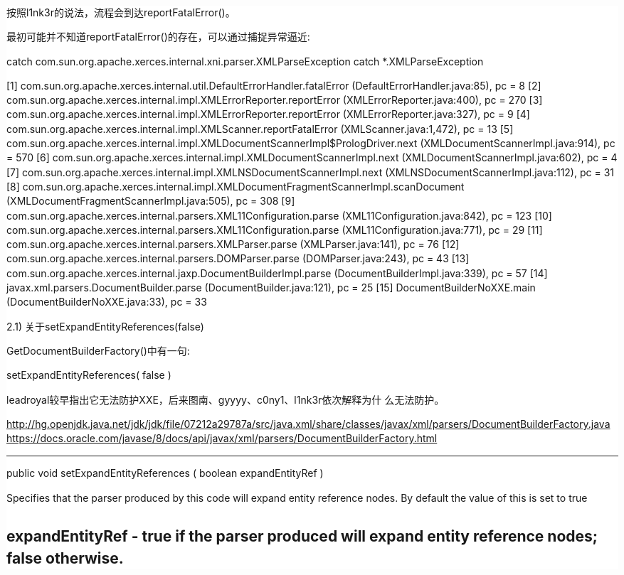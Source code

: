 按照l1nk3r的说法，流程会到达reportFatalError()。

最初可能并不知道reportFatalError()的存在，可以通过捕捉异常逼近:

catch com.sun.org.apache.xerces.internal.xni.parser.XMLParseException
catch *.XMLParseException

  [1] com.sun.org.apache.xerces.internal.util.DefaultErrorHandler.fatalError (DefaultErrorHandler.java:85), pc = 8
  [2] com.sun.org.apache.xerces.internal.impl.XMLErrorReporter.reportError (XMLErrorReporter.java:400), pc = 270
  [3] com.sun.org.apache.xerces.internal.impl.XMLErrorReporter.reportError (XMLErrorReporter.java:327), pc = 9
  [4] com.sun.org.apache.xerces.internal.impl.XMLScanner.reportFatalError (XMLScanner.java:1,472), pc = 13
  [5] com.sun.org.apache.xerces.internal.impl.XMLDocumentScannerImpl$PrologDriver.next (XMLDocumentScannerImpl.java:914), pc = 570
  [6] com.sun.org.apache.xerces.internal.impl.XMLDocumentScannerImpl.next (XMLDocumentScannerImpl.java:602), pc = 4
  [7] com.sun.org.apache.xerces.internal.impl.XMLNSDocumentScannerImpl.next (XMLNSDocumentScannerImpl.java:112), pc = 31
  [8] com.sun.org.apache.xerces.internal.impl.XMLDocumentFragmentScannerImpl.scanDocument (XMLDocumentFragmentScannerImpl.java:505), pc = 308
  [9] com.sun.org.apache.xerces.internal.parsers.XML11Configuration.parse (XML11Configuration.java:842), pc = 123
  [10] com.sun.org.apache.xerces.internal.parsers.XML11Configuration.parse (XML11Configuration.java:771), pc = 29
  [11] com.sun.org.apache.xerces.internal.parsers.XMLParser.parse (XMLParser.java:141), pc = 76
  [12] com.sun.org.apache.xerces.internal.parsers.DOMParser.parse (DOMParser.java:243), pc = 43
  [13] com.sun.org.apache.xerces.internal.jaxp.DocumentBuilderImpl.parse (DocumentBuilderImpl.java:339), pc = 57
  [14] javax.xml.parsers.DocumentBuilder.parse (DocumentBuilder.java:121), pc = 25
  [15] DocumentBuilderNoXXE.main (DocumentBuilderNoXXE.java:33), pc = 33

2.1) 关于setExpandEntityReferences(false)

GetDocumentBuilderFactory()中有一句:

setExpandEntityReferences( false )

leadroyal较早指出它无法防护XXE，后来图南、gyyyy、c0ny1、l1nk3r依次解释为什
么无法防护。

http://hg.openjdk.java.net/jdk/jdk/file/07212a29787a/src/java.xml/share/classes/javax/xml/parsers/DocumentBuilderFactory.java
https://docs.oracle.com/javase/8/docs/api/javax/xml/parsers/DocumentBuilderFactory.html

--------------------------------------------------------------------------
public void setExpandEntityReferences ( boolean expandEntityRef )

Specifies that the parser produced by this code will expand entity
reference nodes. By default the value of this is set to true

expandEntityRef - true if the parser produced will expand entity reference
nodes; false otherwise.
--------------------------------------------------------------------------
